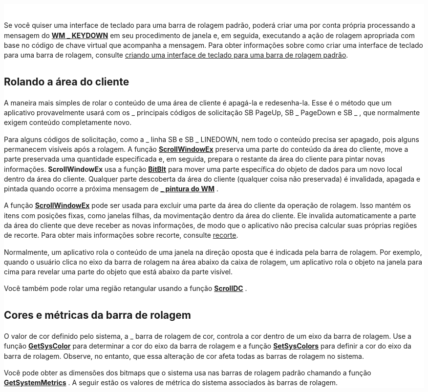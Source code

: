  

Se você quiser uma interface de teclado para uma barra de rolagem padrão, poderá criar uma por conta própria processando a mensagem do [**WM \_ KEYDOWN**](/windows/desktop/inputdev/wm-keydown) em seu procedimento de janela e, em seguida, executando a ação de rolagem apropriada com base no código de chave virtual que acompanha a mensagem. Para obter informações sobre como criar uma interface de teclado para uma barra de rolagem, consulte [criando uma interface de teclado para uma barra de rolagem padrão](using-scroll-bars.md).

## <a name="scrolling-the-client-area"></a>Rolando a área do cliente

A maneira mais simples de rolar o conteúdo de uma área de cliente é apagá-la e redesenha-la. Esse é o método que um aplicativo provavelmente usará com os \_ principais códigos de solicitação SB PageUp, SB \_ PageDown e SB \_ , que normalmente exigem conteúdo completamente novo.

Para alguns códigos de solicitação, como a \_ linha SB e SB \_ LINEDOWN, nem todo o conteúdo precisa ser apagado, pois alguns permanecem visíveis após a rolagem. A função [**ScrollWindowEx**](/windows/desktop/api/Winuser/nf-winuser-scrollwindowex) preserva uma parte do conteúdo da área do cliente, move a parte preservada uma quantidade especificada e, em seguida, prepara o restante da área do cliente para pintar novas informações. **ScrollWindowEx** usa a função [**BitBlt**](/windows/desktop/api/wingdi/nf-wingdi-bitblt) para mover uma parte específica do objeto de dados para um novo local dentro da área do cliente. Qualquer parte descoberta da área do cliente (qualquer coisa não preservada) é invalidada, apagada e pintada quando ocorre a próxima mensagem de [**\_ pintura do WM**](/windows/desktop/gdi/wm-paint) .

A função [**ScrollWindowEx**](/windows/desktop/api/Winuser/nf-winuser-scrollwindowex) pode ser usada para excluir uma parte da área do cliente da operação de rolagem. Isso mantém os itens com posições fixas, como janelas filhas, da movimentação dentro da área do cliente. Ele invalida automaticamente a parte da área do cliente que deve receber as novas informações, de modo que o aplicativo não precisa calcular suas próprias regiões de recorte. Para obter mais informações sobre recorte, consulte [recorte](/windows/desktop/gdi/clipping).

Normalmente, um aplicativo rola o conteúdo de uma janela na direção oposta que é indicada pela barra de rolagem. Por exemplo, quando o usuário clica no eixo da barra de rolagem na área abaixo da caixa de rolagem, um aplicativo rola o objeto na janela para cima para revelar uma parte do objeto que está abaixo da parte visível.

Você também pode rolar uma região retangular usando a função [**ScrollDC**](/windows/desktop/api/Winuser/nf-winuser-scrolldc) .

## <a name="scroll-bar-colors-and-metrics"></a>Cores e métricas da barra de rolagem

O valor de cor definido pelo sistema, a \_ barra de rolagem de cor, controla a cor dentro de um eixo da barra de rolagem. Use a função [**GetSysColor**](/windows/desktop/api/winuser/nf-winuser-getsyscolor) para determinar a cor do eixo da barra de rolagem e a função [**SetSysColors**](/windows/desktop/api/winuser/nf-winuser-setsyscolors) para definir a cor do eixo da barra de rolagem. Observe, no entanto, que essa alteração de cor afeta todas as barras de rolagem no sistema.

Você pode obter as dimensões dos bitmaps que o sistema usa nas barras de rolagem padrão chamando a função [**GetSystemMetrics**](/windows/desktop/api/winuser/nf-winuser-getsystemmetrics) . A seguir estão os valores de métrica do sistema associados às barras de rolagem.
